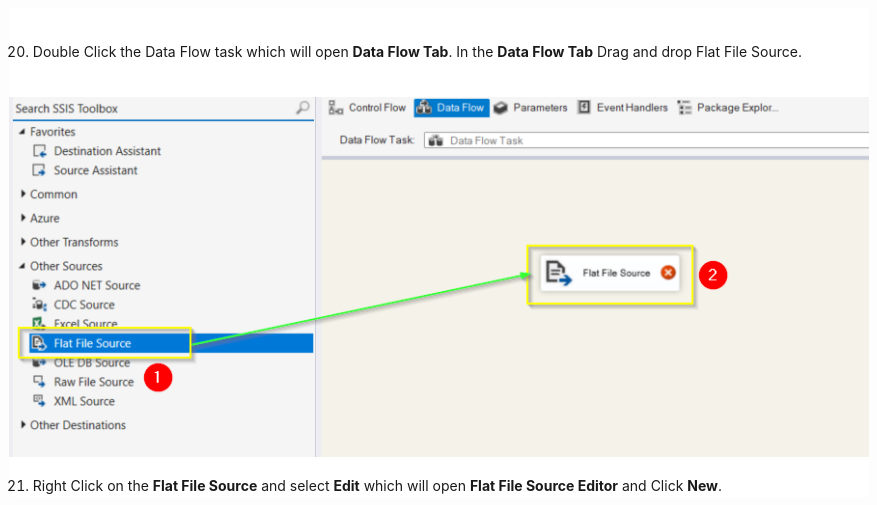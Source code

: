 ​     

20. Double Click the Data Flow task which will open **Data Flow Tab**. In the  **Data Flow Tab** Drag and drop Flat File Source.



​    ![](/images/incremental_file_load/image-20.png)



21. Right Click on the **Flat File Source** and select **Edit** which will open **Flat File Source Editor** and Click **New**.

   
